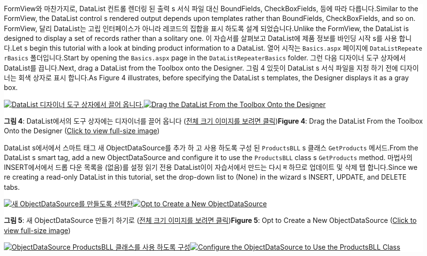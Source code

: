 <span data-ttu-id="ae7bb-135">FormView와 마찬가지로, DataList 컨트롤 렌더링 된 출력 s 서식 파일 대신 BoundFields, CheckBoxFields, 등에 따라 다릅니다.</span><span class="sxs-lookup"><span data-stu-id="ae7bb-135">Similar to the FormView, the DataList control s rendered output depends upon templates rather than BoundFields, CheckBoxFields, and so on.</span></span> <span data-ttu-id="ae7bb-136">FormView, 달리 DataList는 고립 인터페이스가 아니라 레코드의 집합을 표시 하도록 설계 되었습니다.</span><span class="sxs-lookup"><span data-stu-id="ae7bb-136">Unlike the FormView, the DataList is designed to display a set of records rather than a solitary one.</span></span> <span data-ttu-id="ae7bb-137">이 자습서를 살펴보고 DataList에 제품 정보를 바인딩 시작 s를 사용 합니다.</span><span class="sxs-lookup"><span data-stu-id="ae7bb-137">Let s begin this tutorial with a look at binding product information to a DataList.</span></span> <span data-ttu-id="ae7bb-138">열어 시작는 `Basics.aspx` 페이지에 `DataListRepeaterBasics` 폴더입니다.</span><span class="sxs-lookup"><span data-stu-id="ae7bb-138">Start by opening the `Basics.aspx` page in the `DataListRepeaterBasics` folder.</span></span> <span data-ttu-id="ae7bb-139">그런 다음 디자이너 도구 상자에서 DataList를 끕니다.</span><span class="sxs-lookup"><span data-stu-id="ae7bb-139">Next, drag a DataList from the Toolbox onto the Designer.</span></span> <span data-ttu-id="ae7bb-140">그림 4 있듯이 DataList s 서식 파일을 지정 하기 전에 디자이너는 회색 상자로 표시 합니다.</span><span class="sxs-lookup"><span data-stu-id="ae7bb-140">As Figure 4 illustrates, before specifying the DataList s templates, the Designer displays it as a gray box.</span></span>


<span data-ttu-id="ae7bb-141">[![DataList 디자이너 도구 상자에서 끌어 옵니다.](displaying-data-with-the-datalist-and-repeater-controls-cs/_static/image7.png)](displaying-data-with-the-datalist-and-repeater-controls-cs/_static/image6.png)</span><span class="sxs-lookup"><span data-stu-id="ae7bb-141">[![Drag the DataList From the Toolbox Onto the Designer](displaying-data-with-the-datalist-and-repeater-controls-cs/_static/image7.png)](displaying-data-with-the-datalist-and-repeater-controls-cs/_static/image6.png)</span></span>

<span data-ttu-id="ae7bb-142">**그림 4**: DataList에서의 도구 상자에는 디자이너를 끌어 옵니다 ([전체 크기 이미지를 보려면 클릭](displaying-data-with-the-datalist-and-repeater-controls-cs/_static/image8.png))</span><span class="sxs-lookup"><span data-stu-id="ae7bb-142">**Figure 4**: Drag the DataList From the Toolbox Onto the Designer ([Click to view full-size image](displaying-data-with-the-datalist-and-repeater-controls-cs/_static/image8.png))</span></span>


<span data-ttu-id="ae7bb-143">DataList s에서에서 스마트 태그 새 ObjectDataSource를 추가 하 고 사용 하도록 구성 된 `ProductsBLL` s 클래스 `GetProducts` 메서드.</span><span class="sxs-lookup"><span data-stu-id="ae7bb-143">From the DataList s smart tag, add a new ObjectDataSource and configure it to use the `ProductsBLL` class s `GetProducts` method.</span></span> <span data-ttu-id="ae7bb-144">마법사의 INSERT에서에서 드롭 다운 목록을 (없음)를 설정 읽기 전용 DataList이이 자습서에서 만드는 다시 म 하므로 업데이트 및 삭제 탭 합니다.</span><span class="sxs-lookup"><span data-stu-id="ae7bb-144">Since we re creating a read-only DataList in this tutorial, set the drop-down list to (None) in the wizard s INSERT, UPDATE, and DELETE tabs.</span></span>


<span data-ttu-id="ae7bb-145">[![새 ObjectDataSource를 만들도록 선택한](displaying-data-with-the-datalist-and-repeater-controls-cs/_static/image10.png)](displaying-data-with-the-datalist-and-repeater-controls-cs/_static/image9.png)</span><span class="sxs-lookup"><span data-stu-id="ae7bb-145">[![Opt to Create a New ObjectDataSource](displaying-data-with-the-datalist-and-repeater-controls-cs/_static/image10.png)](displaying-data-with-the-datalist-and-repeater-controls-cs/_static/image9.png)</span></span>

<span data-ttu-id="ae7bb-146">**그림 5**: 새 ObjectDataSource 만들기 하기로 ([전체 크기 이미지를 보려면 클릭](displaying-data-with-the-datalist-and-repeater-controls-cs/_static/image11.png))</span><span class="sxs-lookup"><span data-stu-id="ae7bb-146">**Figure 5**: Opt to Create a New ObjectDataSource ([Click to view full-size image](displaying-data-with-the-datalist-and-repeater-controls-cs/_static/image11.png))</span></span>


<span data-ttu-id="ae7bb-147">[![ObjectDataSource ProductsBLL 클래스를 사용 하도록 구성](displaying-data-with-the-datalist-and-repeater-controls-cs/_static/image13.png)](displaying-data-with-the-datalist-and-repeater-controls-cs/_static/image12.png)</span><span class="sxs-lookup"><span data-stu-id="ae7bb-147">[![Configure the ObjectDataSource to Use the ProductsBLL Class](displaying-data-with-the-datalist-and-repeater-controls-cs/_static/image13.png)](displaying-data-with-the-datalist-and-repeater-controls-cs/_static/image12.png)</span></span>
